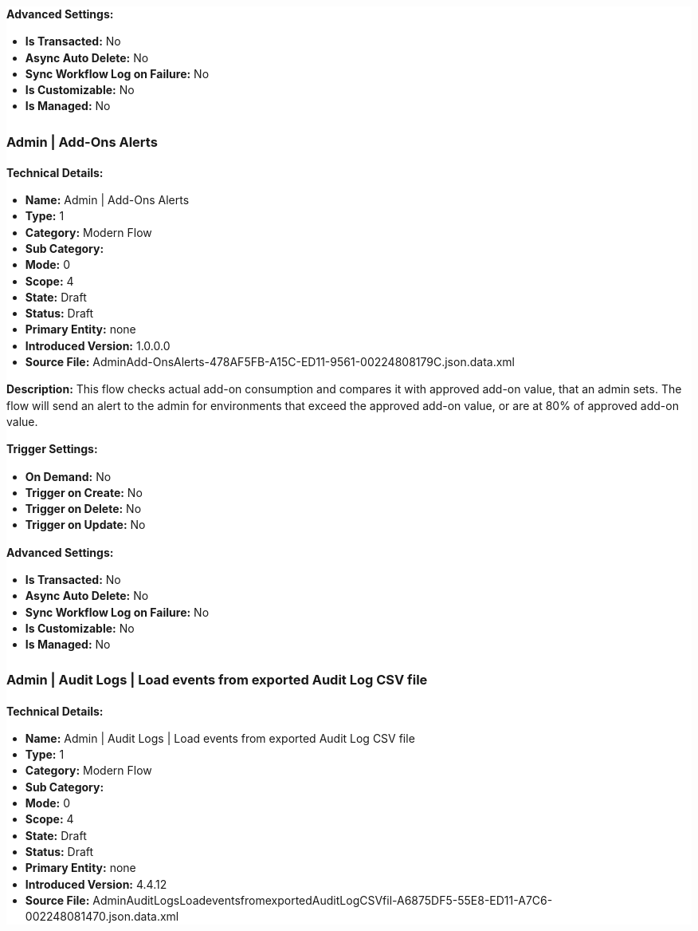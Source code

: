 **Advanced Settings:**
- **Is Transacted:** No
- **Async Auto Delete:** No
- **Sync Workflow Log on Failure:** No
- **Is Customizable:** No
- **Is Managed:** No

### Admin | Add-Ons Alerts

**Technical Details:**
- **Name:** Admin | Add-Ons Alerts
- **Type:** 1
- **Category:** Modern Flow
- **Sub Category:** 
- **Mode:** 0
- **Scope:** 4
- **State:** Draft
- **Status:** Draft
- **Primary Entity:** none
- **Introduced Version:** 1.0.0.0
- **Source File:** AdminAdd-OnsAlerts-478AF5FB-A15C-ED11-9561-00224808179C.json.data.xml

**Description:** This flow checks actual add-on consumption and compares it with approved add-on value, that an admin sets. The flow will send an alert to the admin for environments that exceed the approved add-on value, or are at 80% of approved add-on value.

**Trigger Settings:**
- **On Demand:** No
- **Trigger on Create:** No
- **Trigger on Delete:** No
- **Trigger on Update:** No

**Advanced Settings:**
- **Is Transacted:** No
- **Async Auto Delete:** No
- **Sync Workflow Log on Failure:** No
- **Is Customizable:** No
- **Is Managed:** No

### Admin | Audit Logs | Load events from exported Audit Log CSV file

**Technical Details:**
- **Name:** Admin | Audit Logs | Load events from exported Audit Log CSV file
- **Type:** 1
- **Category:** Modern Flow
- **Sub Category:** 
- **Mode:** 0
- **Scope:** 4
- **State:** Draft
- **Status:** Draft
- **Primary Entity:** none
- **Introduced Version:** 4.4.12
- **Source File:** AdminAuditLogsLoadeventsfromexportedAuditLogCSVfil-A6875DF5-55E8-ED11-A7C6-002248081470.json.data.xml
